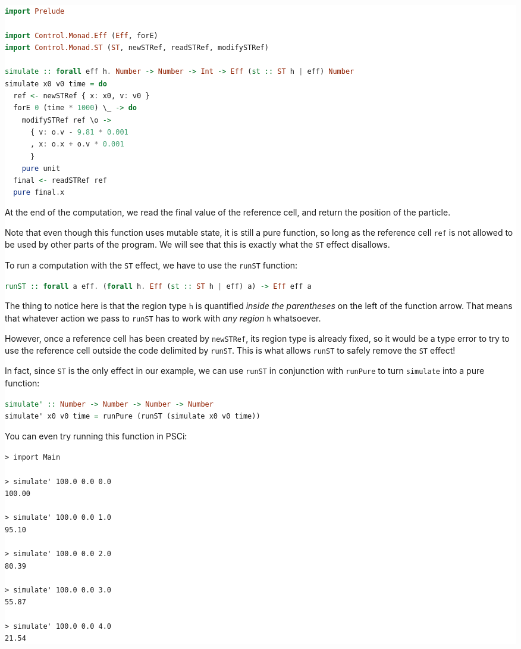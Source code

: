 ```haskell
import Prelude

import Control.Monad.Eff (Eff, forE)
import Control.Monad.ST (ST, newSTRef, readSTRef, modifySTRef)

simulate :: forall eff h. Number -> Number -> Int -> Eff (st :: ST h | eff) Number
simulate x0 v0 time = do
  ref <- newSTRef { x: x0, v: v0 }
  forE 0 (time * 1000) \_ -> do
    modifySTRef ref \o ->
      { v: o.v - 9.81 * 0.001
      , x: o.x + o.v * 0.001
      }
    pure unit
  final <- readSTRef ref
  pure final.x
```

At the end of the computation, we read the final value of the reference cell, and return the position of the particle.

Note that even though this function uses mutable state, it is still a pure function, so long as the reference cell `ref` is not allowed to be used by other parts of the program. We will see that this is exactly what the `ST` effect disallows.

To run a computation with the `ST` effect, we have to use the `runST` function:

```haskell
runST :: forall a eff. (forall h. Eff (st :: ST h | eff) a) -> Eff eff a
```

The thing to notice here is that the region type `h` is quantified _inside the parentheses_ on the left of the function arrow. That means that whatever action we pass to `runST` has to work with _any region_ `h` whatsoever.

However, once a reference cell has been created by `newSTRef`, its region type is already fixed, so it would be a type error to try to use the reference cell outside the code delimited by `runST`.  This is what allows `runST` to safely remove the `ST` effect!

In fact, since `ST` is the only effect in our example, we can use `runST` in conjunction with `runPure` to turn `simulate` into a pure function:

```haskell
simulate' :: Number -> Number -> Number -> Number
simulate' x0 v0 time = runPure (runST (simulate x0 v0 time))
```

You can even try running this function in PSCi:

```text
> import Main

> simulate' 100.0 0.0 0.0
100.00

> simulate' 100.0 0.0 1.0
95.10

> simulate' 100.0 0.0 2.0
80.39

> simulate' 100.0 0.0 3.0
55.87

> simulate' 100.0 0.0 4.0
21.54
```
